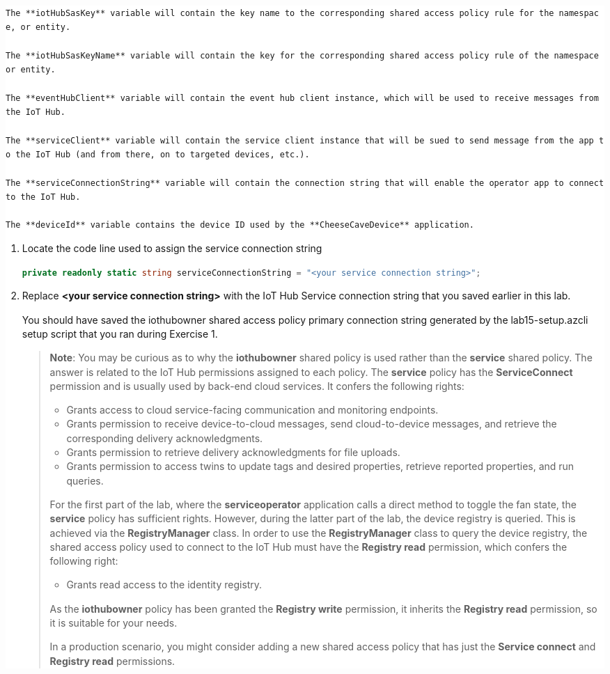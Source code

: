     The **iotHubSasKey** variable will contain the key name to the corresponding shared access policy rule for the namespace, or entity.

    The **iotHubSasKeyName** variable will contain the key for the corresponding shared access policy rule of the namespace or entity.

    The **eventHubClient** variable will contain the event hub client instance, which will be used to receive messages from the IoT Hub.

    The **serviceClient** variable will contain the service client instance that will be sued to send message from the app to the IoT Hub (and from there, on to targeted devices, etc.).

    The **serviceConnectionString** variable will contain the connection string that will enable the operator app to connect to the IoT Hub.

    The **deviceId** variable contains the device ID used by the **CheeseCaveDevice** application.

1. Locate the code line used to assign the service connection string

    ```csharp
    private readonly static string serviceConnectionString = "<your service connection string>";
    ```

1. Replace **\<your service connection string\>** with the IoT Hub Service connection string that you saved earlier in this lab.

    You should have saved the iothubowner shared access policy primary connection string generated by the lab15-setup.azcli setup script that you ran during Exercise 1.

    > **Note**: You may be curious as to why the **iothubowner** shared policy is used rather than the **service** shared policy. The answer is related to the IoT Hub permissions assigned to each policy. The **service** policy has the **ServiceConnect** permission and is usually used by back-end cloud services. It confers the following rights:
    >
    > * Grants access to cloud service-facing communication and monitoring endpoints.
    > * Grants permission to receive device-to-cloud messages, send cloud-to-device messages, and retrieve the corresponding delivery acknowledgments.
    > * Grants permission to retrieve delivery acknowledgments for file uploads.
    > * Grants permission to access twins to update tags and desired properties, retrieve reported properties, and run queries.
    >
    > For the first part of the lab, where the **serviceoperator** application calls a direct method to toggle the fan state, the **service** policy has sufficient rights. However, during the latter part of the lab, the device registry is queried. This is achieved via the **RegistryManager** class. In order to use the **RegistryManager** class to query the device registry, the shared access policy used to connect to the IoT Hub must have the **Registry read** permission, which confers the following right:
    >
    > * Grants read access to the identity registry.
    >
    > As the **iothubowner** policy has been granted the **Registry write** permission, it inherits the **Registry read** permission, so it is suitable for your needs.
    >
    > In a production scenario, you might consider adding a new shared access policy that has just the **Service connect** and **Registry read** permissions.
